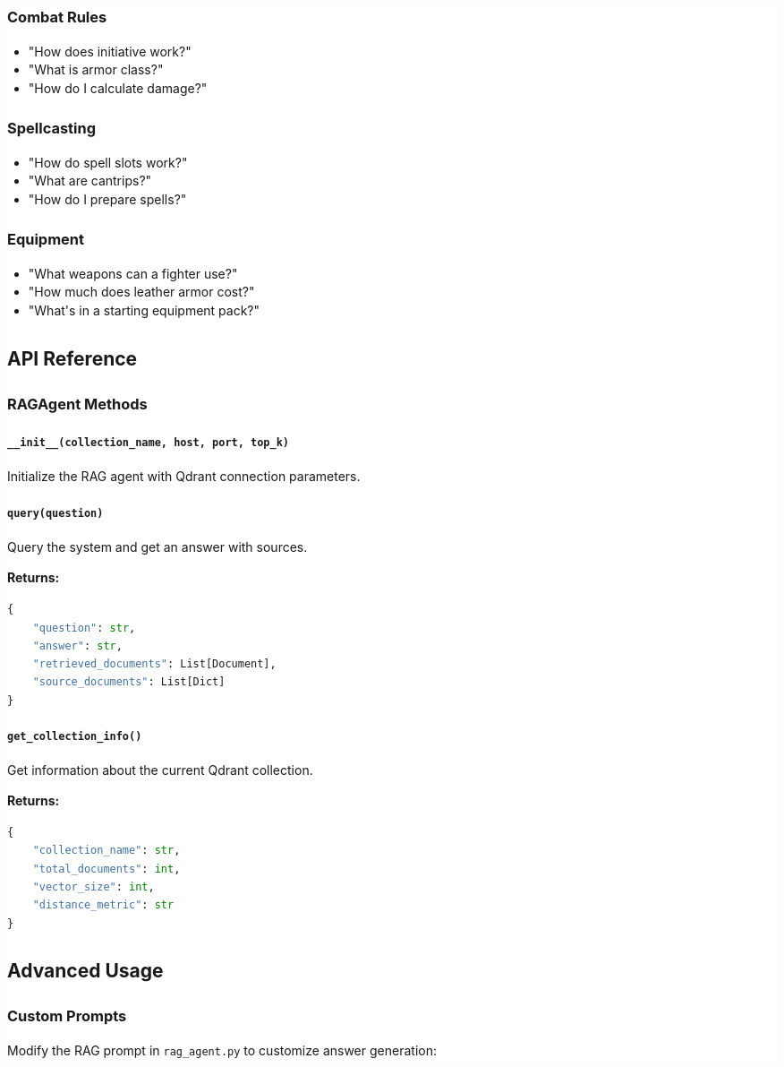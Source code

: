 ### Combat Rules
- "How does initiative work?"
- "What is armor class?"
- "How do I calculate damage?"

### Spellcasting
- "How do spell slots work?"
- "What are cantrips?"
- "How do I prepare spells?"

### Equipment
- "What weapons can a fighter use?"
- "How much does leather armor cost?"
- "What's in a starting equipment pack?"

## API Reference

### RAGAgent Methods

#### `__init__(collection_name, host, port, top_k)`
Initialize the RAG agent with Qdrant connection parameters.

#### `query(question)`
Query the system and get an answer with sources.

**Returns:**
```python
{
    "question": str,
    "answer": str,
    "retrieved_documents": List[Document],
    "source_documents": List[Dict]
}
```

#### `get_collection_info()`
Get information about the current Qdrant collection.

**Returns:**
```python
{
    "collection_name": str,
    "total_documents": int,
    "vector_size": int,
    "distance_metric": str
}
```

## Advanced Usage

### Custom Prompts
Modify the RAG prompt in `rag_agent.py` to customize answer generation:
